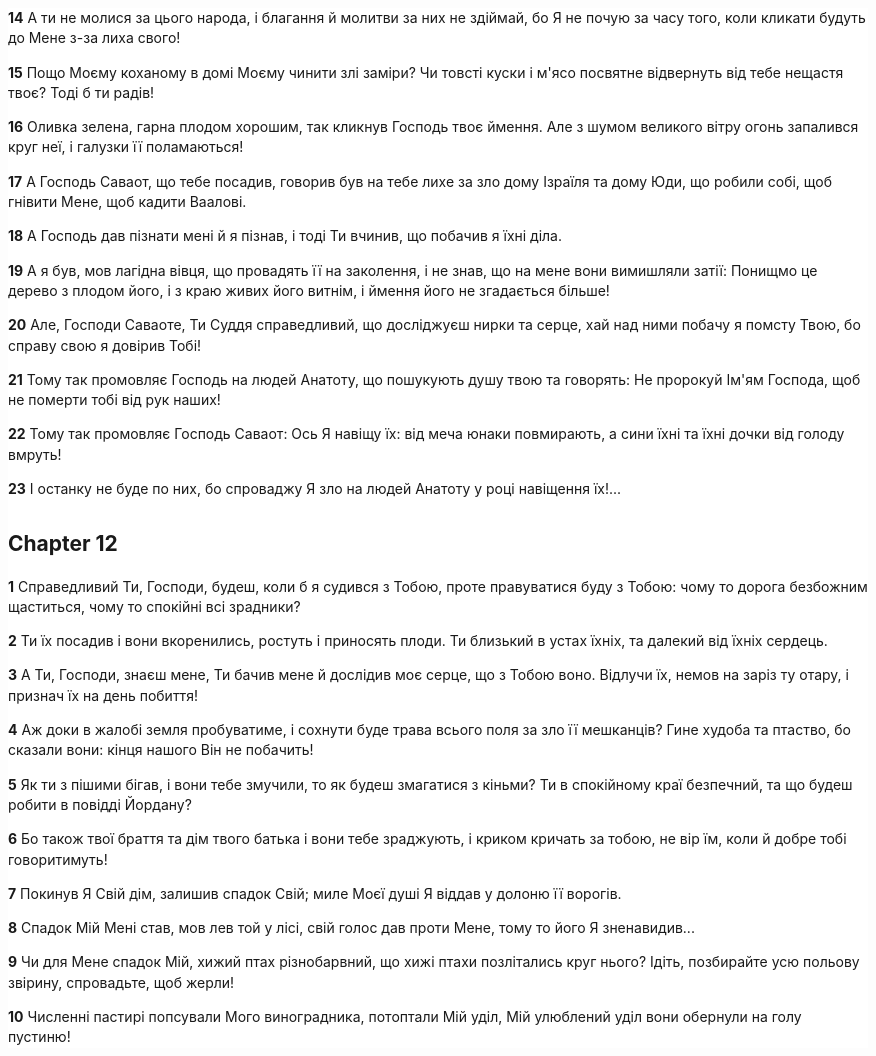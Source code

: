 **14** А ти не молися за цього народа, і благання й молитви за них не здіймай, бо Я не почую за часу того, коли кликати будуть до Мене з-за лиха свого!

**15** Пощо Моєму коханому в домі Моєму чинити злі заміри? Чи товсті куски і м'ясо посвятне відвернуть від тебе нещастя твоє? Тоді б ти радів!

**16** Оливка зелена, гарна плодом хорошим, так кликнув Господь твоє ймення. Але з шумом великого вітру огонь запалився круг неї, і галузки її поламаються!

**17** А Господь Саваот, що тебе посадив, говорив був на тебе лихе за зло дому Ізраїля та дому Юди, що робили собі, щоб гнівити Мене, щоб кадити Ваалові.

**18** А Господь дав пізнати мені й я пізнав, і тоді Ти вчинив, що побачив я їхні діла.

**19** А я був, мов лагідна вівця, що провадять її на заколення, і не знав, що на мене вони вимишляли затії: Понищмо це дерево з плодом його, і з краю живих його витнім, і ймення його не згадається більше!

**20** Але, Господи Саваоте, Ти Суддя справедливий, що досліджуєш нирки та серце, хай над ними побачу я помсту Твою, бо справу свою я довірив Тобі!

**21** Тому так промовляє Господь на людей Анатоту, що пошукують душу твою та говорять: Не пророкуй Ім'ям Господа, щоб не померти тобі від рук наших!

**22** Тому так промовляє Господь Саваот: Ось Я навіщу їх: від меча юнаки повмирають, а сини їхні та їхні дочки від голоду вмруть!

**23** І останку не буде по них, бо спроваджу Я зло на людей Анатоту у році навіщення їх!...

## Chapter 12

**1** Справедливий Ти, Господи, будеш, коли б я судився з Тобою, проте правуватися буду з Тобою: чому то дорога безбожним щаститься, чому то спокійні всі зрадники?

**2** Ти їх посадив і вони вкоренились, ростуть і приносять плоди. Ти близький в устах їхніх, та далекий від їхніх сердець.

**3** А Ти, Господи, знаєш мене, Ти бачив мене й дослідив моє серце, що з Тобою воно. Відлучи їх, немов на заріз ту отару, і признач їх на день побиття!

**4** Аж доки в жалобі земля пробуватиме, і сохнути буде трава всього поля за зло її мешканців? Гине худоба та птаство, бо сказали вони: кінця нашого Він не побачить!

**5** Як ти з пішими бігав, і вони тебе змучили, то як будеш змагатися з кіньми? Ти в спокійному краї безпечний, та що будеш робити в повідді Йордану?

**6** Бо також твої браття та дім твого батька і вони тебе зраджують, і криком кричать за тобою, не вір їм, коли й добре тобі говоритимуть!

**7** Покинув Я Свій дім, залишив спадок Свій; миле Моєї душі Я віддав у долоню її ворогів.

**8** Спадок Мій Мені став, мов лев той у лісі, свій голос дав проти Мене, тому то його Я зненавидив...

**9** Чи для Мене спадок Мій, хижий птах різнобарвний, що хижі птахи позлітались круг нього? Ідіть, позбирайте усю польову звірину, спровадьте, щоб жерли!

**10** Численні пастирі попсували Мого виноградника, потоптали Мій уділ, Мій улюблений уділ вони обернули на голу пустиню!
